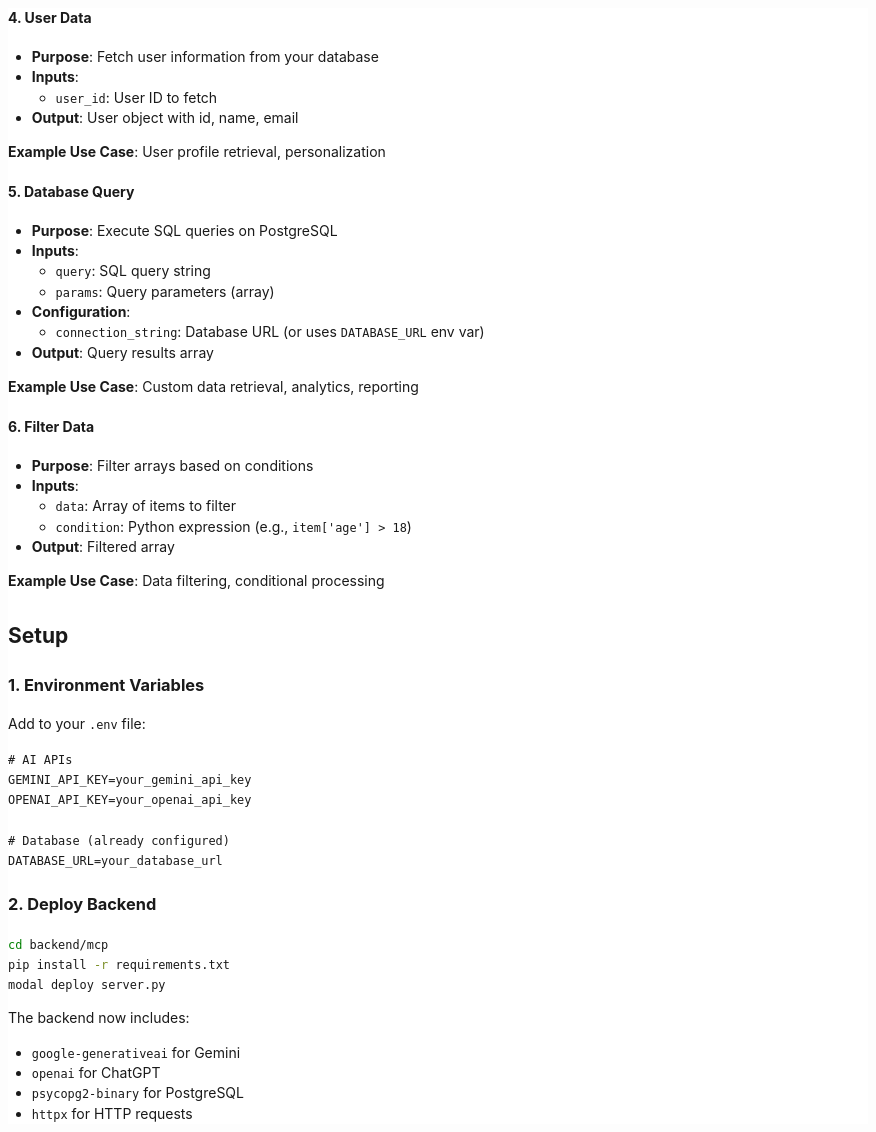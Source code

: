 #### 4. User Data
- **Purpose**: Fetch user information from your database
- **Inputs**:
  - `user_id`: User ID to fetch
- **Output**: User object with id, name, email

**Example Use Case**: User profile retrieval, personalization

#### 5. Database Query
- **Purpose**: Execute SQL queries on PostgreSQL
- **Inputs**:
  - `query`: SQL query string
  - `params`: Query parameters (array)
- **Configuration**:
  - `connection_string`: Database URL (or uses `DATABASE_URL` env var)
- **Output**: Query results array

**Example Use Case**: Custom data retrieval, analytics, reporting

#### 6. Filter Data
- **Purpose**: Filter arrays based on conditions
- **Inputs**:
  - `data`: Array of items to filter
  - `condition`: Python expression (e.g., `item['age'] > 18`)
- **Output**: Filtered array

**Example Use Case**: Data filtering, conditional processing

## Setup

### 1. Environment Variables

Add to your `.env` file:

```env
# AI APIs
GEMINI_API_KEY=your_gemini_api_key
OPENAI_API_KEY=your_openai_api_key

# Database (already configured)
DATABASE_URL=your_database_url
```

### 2. Deploy Backend

```bash
cd backend/mcp
pip install -r requirements.txt
modal deploy server.py
```

The backend now includes:
- `google-generativeai` for Gemini
- `openai` for ChatGPT
- `psycopg2-binary` for PostgreSQL
- `httpx` for HTTP requests
